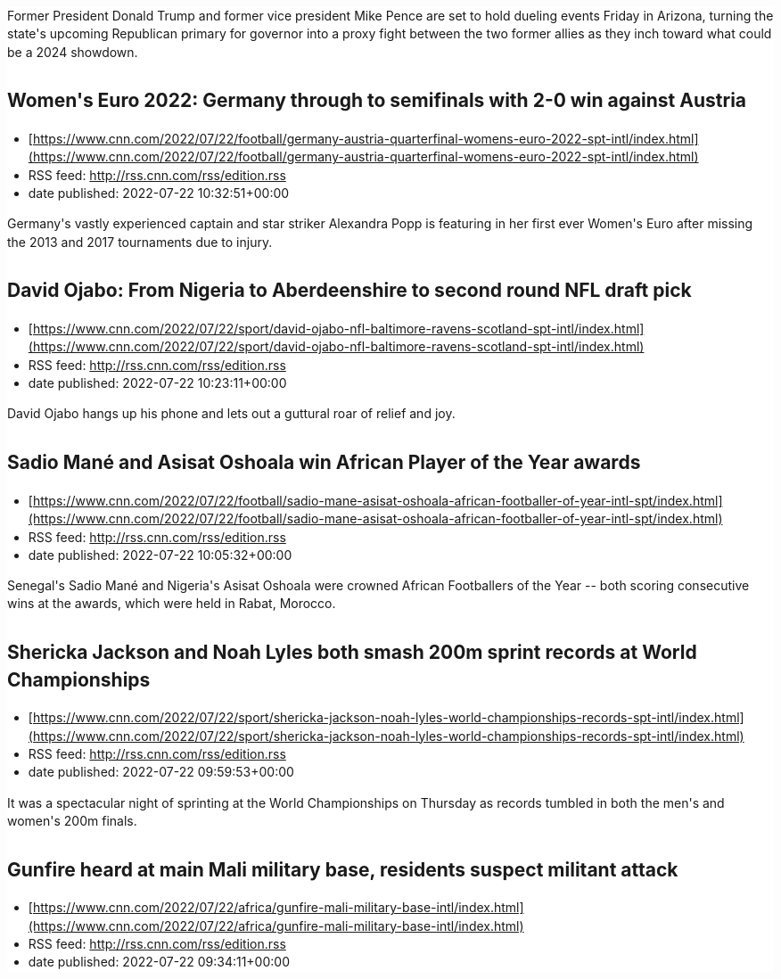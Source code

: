 Former President Donald Trump and former vice president Mike Pence are set to hold dueling events Friday in Arizona, turning the state's upcoming Republican primary for governor into a proxy fight between the two former allies as they inch toward what could be a 2024 showdown.

## Women's Euro 2022: Germany through to semifinals with 2-0 win against Austria
 - [https://www.cnn.com/2022/07/22/football/germany-austria-quarterfinal-womens-euro-2022-spt-intl/index.html](https://www.cnn.com/2022/07/22/football/germany-austria-quarterfinal-womens-euro-2022-spt-intl/index.html)
 - RSS feed: http://rss.cnn.com/rss/edition.rss
 - date published: 2022-07-22 10:32:51+00:00

Germany's vastly experienced captain and star striker Alexandra Popp is featuring in her first ever Women's Euro after missing the 2013 and 2017 tournaments due to injury.

## David Ojabo: From Nigeria to Aberdeenshire to second round NFL draft pick
 - [https://www.cnn.com/2022/07/22/sport/david-ojabo-nfl-baltimore-ravens-scotland-spt-intl/index.html](https://www.cnn.com/2022/07/22/sport/david-ojabo-nfl-baltimore-ravens-scotland-spt-intl/index.html)
 - RSS feed: http://rss.cnn.com/rss/edition.rss
 - date published: 2022-07-22 10:23:11+00:00

David Ojabo hangs up his phone and lets out a guttural roar of relief and joy.

## Sadio Mané and Asisat Oshoala win African Player of the Year awards
 - [https://www.cnn.com/2022/07/22/football/sadio-mane-asisat-oshoala-african-footballer-of-year-intl-spt/index.html](https://www.cnn.com/2022/07/22/football/sadio-mane-asisat-oshoala-african-footballer-of-year-intl-spt/index.html)
 - RSS feed: http://rss.cnn.com/rss/edition.rss
 - date published: 2022-07-22 10:05:32+00:00

Senegal's Sadio Mané and Nigeria's Asisat Oshoala were crowned African Footballers of the Year -- both scoring consecutive wins at the awards, which were held in Rabat, Morocco.

## Shericka Jackson and Noah Lyles both smash 200m sprint records at World Championships
 - [https://www.cnn.com/2022/07/22/sport/shericka-jackson-noah-lyles-world-championships-records-spt-intl/index.html](https://www.cnn.com/2022/07/22/sport/shericka-jackson-noah-lyles-world-championships-records-spt-intl/index.html)
 - RSS feed: http://rss.cnn.com/rss/edition.rss
 - date published: 2022-07-22 09:59:53+00:00

It was a spectacular night of sprinting at the World Championships on Thursday as records tumbled in both the men's and women's 200m finals.

## Gunfire heard at main Mali military base, residents suspect militant attack
 - [https://www.cnn.com/2022/07/22/africa/gunfire-mali-military-base-intl/index.html](https://www.cnn.com/2022/07/22/africa/gunfire-mali-military-base-intl/index.html)
 - RSS feed: http://rss.cnn.com/rss/edition.rss
 - date published: 2022-07-22 09:34:11+00:00
